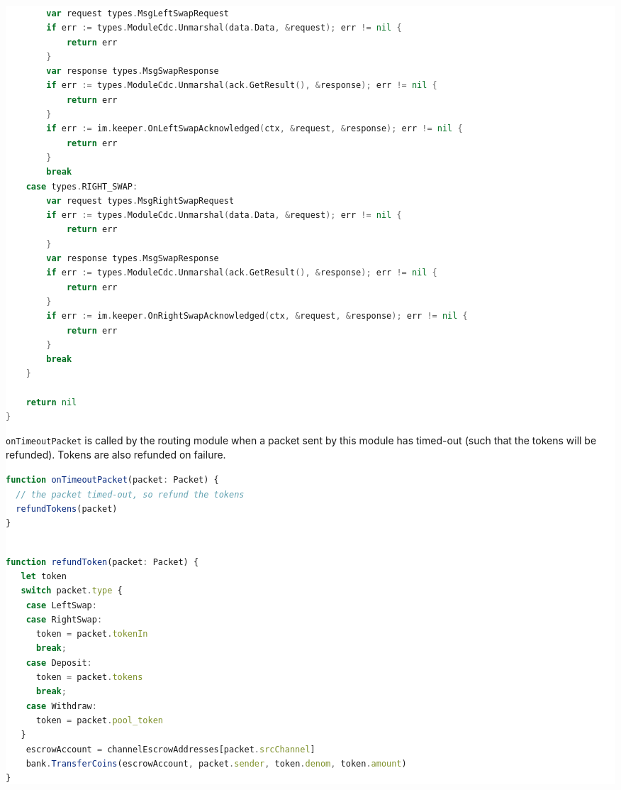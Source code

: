 ```go
		var request types.MsgLeftSwapRequest
		if err := types.ModuleCdc.Unmarshal(data.Data, &request); err != nil {
			return err
		}
		var response types.MsgSwapResponse
		if err := types.ModuleCdc.Unmarshal(ack.GetResult(), &response); err != nil {
			return err
		}
		if err := im.keeper.OnLeftSwapAcknowledged(ctx, &request, &response); err != nil {
			return err
		}
		break
	case types.RIGHT_SWAP:
		var request types.MsgRightSwapRequest
		if err := types.ModuleCdc.Unmarshal(data.Data, &request); err != nil {
			return err
		}
		var response types.MsgSwapResponse
		if err := types.ModuleCdc.Unmarshal(ack.GetResult(), &response); err != nil {
			return err
		}
		if err := im.keeper.OnRightSwapAcknowledged(ctx, &request, &response); err != nil {
			return err
		}
		break
	}

	return nil
}
```

`onTimeoutPacket` is called by the routing module when a packet sent by this module has timed-out (such that the tokens will be refunded).  Tokens are also refunded on failure.

```ts
function onTimeoutPacket(packet: Packet) {
  // the packet timed-out, so refund the tokens
  refundTokens(packet)
}

```

```ts

function refundToken(packet: Packet) {
   let token
   switch packet.type {
    case LeftSwap:
    case RightSwap:
      token = packet.tokenIn
      break;
    case Deposit:
      token = packet.tokens
      break;
    case Withdraw:
      token = packet.pool_token
   }
    escrowAccount = channelEscrowAddresses[packet.srcChannel]
    bank.TransferCoins(escrowAccount, packet.sender, token.denom, token.amount)
}
```

